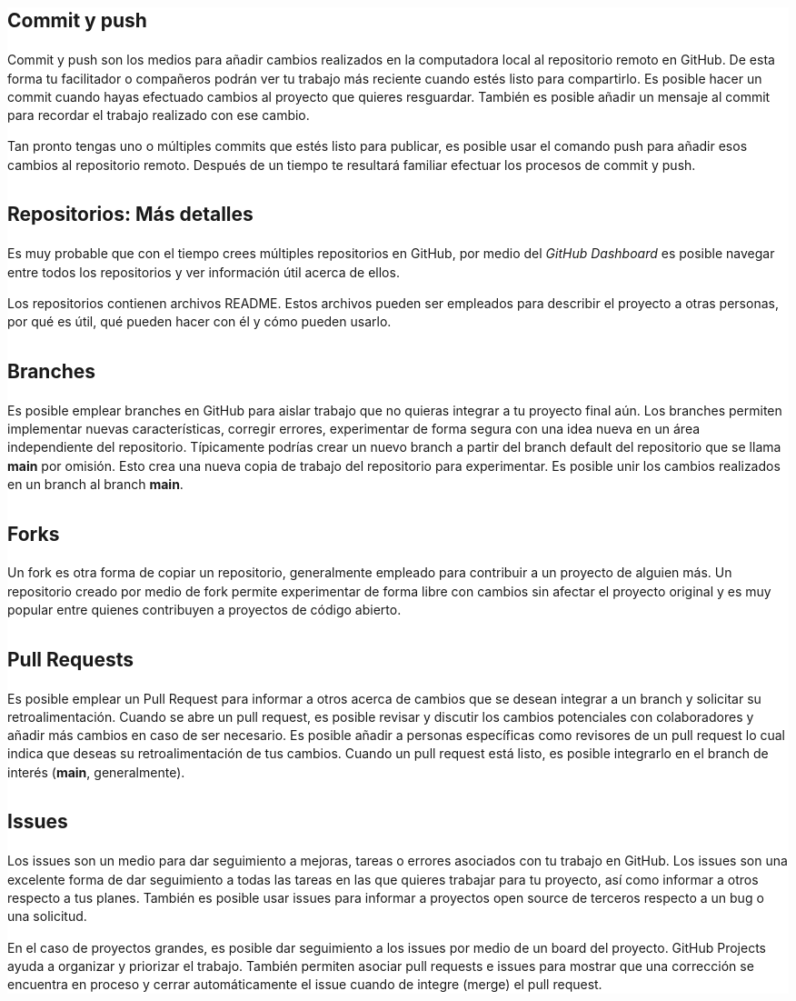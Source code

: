 ## Commit y push
Commit y push son los medios para añadir cambios realizados en la computadora local al repositorio remoto en GitHub. De esta forma tu facilitador o compañeros podrán ver tu trabajo más reciente cuando estés listo para compartirlo. Es posible hacer un commit cuando hayas efectuado cambios al proyecto que quieres resguardar. También es posible añadir un mensaje al commit para recordar el trabajo realizado con ese cambio.

Tan pronto tengas uno o múltiples commits que estés listo para publicar, es posible usar el comando push para añadir esos cambios al repositorio remoto. Después de un tiempo te resultará familiar efectuar los procesos de commit y push.

## Repositorios: Más detalles
Es muy probable que con el tiempo crees múltiples repositorios en GitHub, por medio del *GitHub Dashboard* es posible navegar entre todos los repositorios y ver información útil acerca de ellos.

Los repositorios contienen archivos README. Estos archivos pueden ser empleados para describir el proyecto a otras personas, por qué es útil, qué pueden hacer con él y cómo pueden usarlo. 

## Branches
Es posible emplear branches en GitHub para aislar trabajo que no quieras integrar a tu proyecto final aún. Los branches permiten implementar nuevas características, corregir errores, experimentar de forma segura con una idea nueva en un área independiente del repositorio. Típicamente podrías crear un nuevo branch a partir del branch default del repositorio que se llama **main** por omisión. Esto crea una nueva copia de trabajo del repositorio para experimentar. Es posible unir los cambios realizados en un branch al branch **main**.

## Forks
Un fork es otra forma de copiar un repositorio, generalmente empleado para contribuir a un proyecto de alguien más. Un repositorio creado por medio de fork permite experimentar de forma libre con cambios sin afectar el proyecto original y es muy popular entre quienes contribuyen a proyectos de código abierto.

## Pull Requests
Es posible emplear un Pull Request para informar a otros acerca de cambios que se desean integrar a un branch y solicitar su retroalimentación. Cuando se abre un pull request, es posible revisar y discutir los cambios potenciales con colaboradores y añadir más cambios en caso de ser necesario. Es posible añadir a personas específicas como revisores de un pull request lo cual indica que deseas su retroalimentación de tus cambios. Cuando un pull request está listo, es posible integrarlo en el branch de interés (**main**, generalmente).

## Issues
Los issues son un medio para dar seguimiento a mejoras, tareas o errores asociados con tu trabajo en GitHub. Los issues son una excelente forma de dar seguimiento a todas las tareas en las que quieres trabajar para tu proyecto, así como informar a otros respecto a tus planes. También es posible usar issues para informar a proyectos open source de terceros respecto a un bug o una solicitud.

En el caso de proyectos grandes, es posible dar seguimiento a los issues por medio de un board del proyecto. GitHub Projects ayuda a organizar y priorizar el trabajo. También permiten asociar pull requests e issues para mostrar que una corrección se encuentra en proceso y cerrar automáticamente el issue cuando de integre (merge) el pull request.
